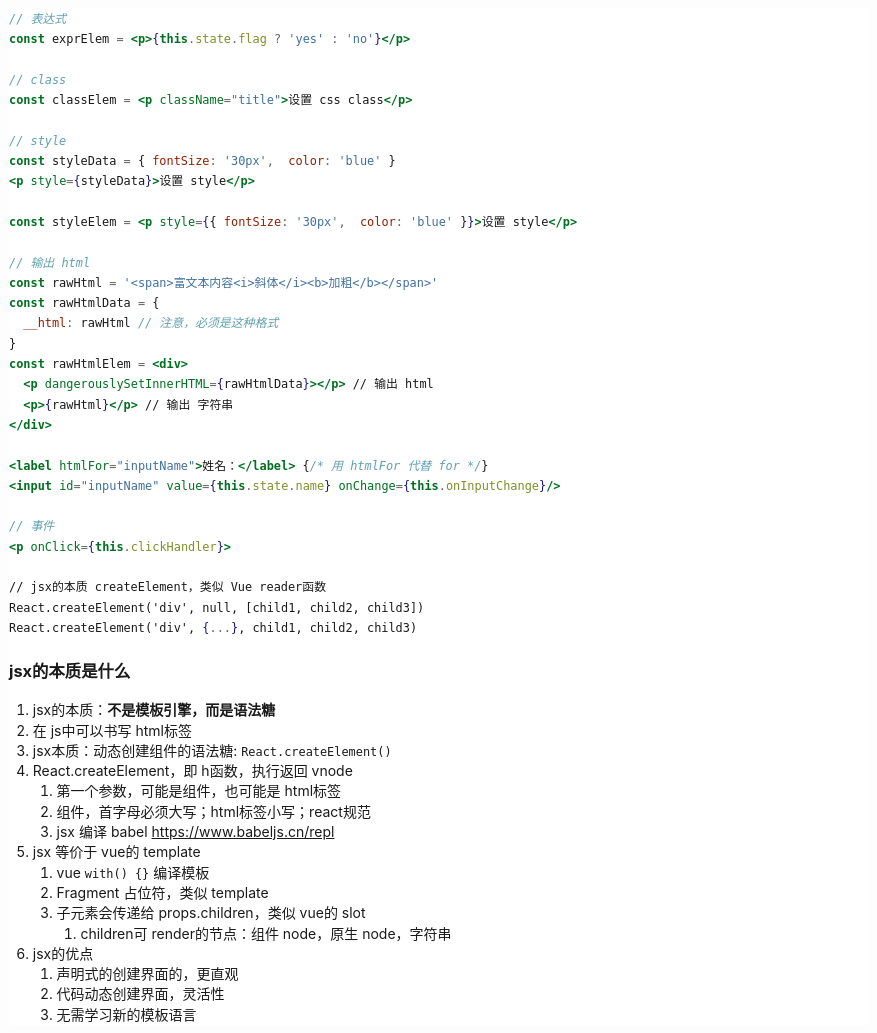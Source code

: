 ```jsx
// 表达式
const exprElem = <p>{this.state.flag ? 'yes' : 'no'}</p>

// class
const classElem = <p className="title">设置 css class</p>

// style
const styleData = { fontSize: '30px',  color: 'blue' }
<p style={styleData}>设置 style</p>

const styleElem = <p style={{ fontSize: '30px',  color: 'blue' }}>设置 style</p>

// 输出 html
const rawHtml = '<span>富文本内容<i>斜体</i><b>加粗</b></span>'
const rawHtmlData = {
  __html: rawHtml // 注意，必须是这种格式
}
const rawHtmlElem = <div>
  <p dangerouslySetInnerHTML={rawHtmlData}></p> // 输出 html
  <p>{rawHtml}</p> // 输出 字符串
</div>
      
<label htmlFor="inputName">姓名：</label> {/* 用 htmlFor 代替 for */}
<input id="inputName" value={this.state.name} onChange={this.onInputChange}/>

// 事件
<p onClick={this.clickHandler}>
  
// jsx的本质 createElement，类似 Vue reader函数
React.createElement('div', null, [child1, child2, child3])
React.createElement('div', {...}, child1, child2, child3)
```



### jsx的本质是什么

1.  jsx的本质：**不是模板引擎，而是语法糖**
   1. 在 js中可以书写 html标签
   2. jsx本质：动态创建组件的语法糖: `React.createElement()`
2. React.createElement，即 h函数，执行返回 vnode
   1. 第一个参数，可能是组件，也可能是 html标签
   2. 组件，首字母必须大写；html标签小写；react规范
   3. jsx 编译 babel https://www.babeljs.cn/repl
3. jsx 等价于 vue的 template
   1. vue `with() {}` 编译模板
   2. Fragment 占位符，类似 template
   3. 子元素会传递给 props.children，类似 vue的 slot
      1. children可 render的节点：组件 node，原生 node，字符串
4. jsx的优点
   1. 声明式的创建界面的，更直观
   2. 代码动态创建界面，灵活性
   3. 无需学习新的模板语言
